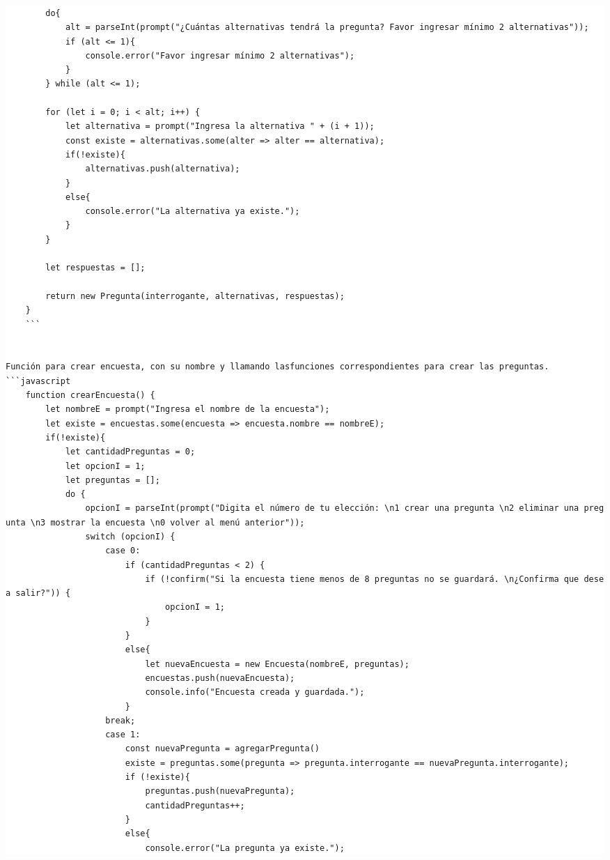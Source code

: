 ```
        do{
            alt = parseInt(prompt("¿Cuántas alternativas tendrá la pregunta? Favor ingresar mínimo 2 alternativas"));
            if (alt <= 1){
                console.error("Favor ingresar mínimo 2 alternativas");
            }
        } while (alt <= 1);

        for (let i = 0; i < alt; i++) {
            let alternativa = prompt("Ingresa la alternativa " + (i + 1));
            const existe = alternativas.some(alter => alter == alternativa);
            if(!existe){
                alternativas.push(alternativa);
            }
            else{
                console.error("La alternativa ya existe.");
            }
        }

        let respuestas = [];

        return new Pregunta(interrogante, alternativas, respuestas);
    }
    ```


Función para crear encuesta, con su nombre y llamando lasfunciones correspondientes para crear las preguntas.
```javascript
    function crearEncuesta() {
        let nombreE = prompt("Ingresa el nombre de la encuesta");
        let existe = encuestas.some(encuesta => encuesta.nombre == nombreE);
        if(!existe){
            let cantidadPreguntas = 0;
            let opcionI = 1;
            let preguntas = [];
            do {
                opcionI = parseInt(prompt("Digita el número de tu elección: \n1 crear una pregunta \n2 eliminar una pregunta \n3 mostrar la encuesta \n0 volver al menú anterior"));
                switch (opcionI) {
                    case 0:
                        if (cantidadPreguntas < 2) {
                            if (!confirm("Si la encuesta tiene menos de 8 preguntas no se guardará. \n¿Confirma que desea salir?")) {
                                opcionI = 1;
                            }
                        }
                        else{
                            let nuevaEncuesta = new Encuesta(nombreE, preguntas);
                            encuestas.push(nuevaEncuesta);
                            console.info("Encuesta creada y guardada.");
                        }
                    break;
                    case 1:
                        const nuevaPregunta = agregarPregunta()
                        existe = preguntas.some(pregunta => pregunta.interrogante == nuevaPregunta.interrogante);
                        if (!existe){
                            preguntas.push(nuevaPregunta);
                            cantidadPreguntas++;
                        }
                        else{
                            console.error("La pregunta ya existe.");
```